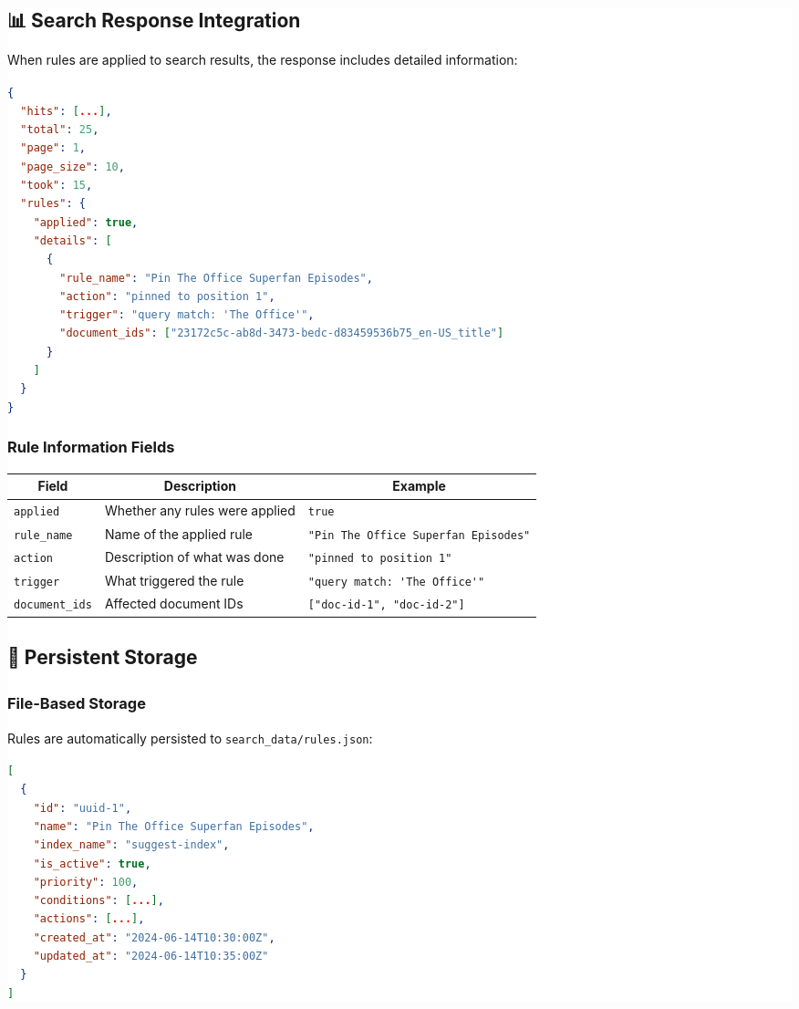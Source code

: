 
## 📊 Search Response Integration

When rules are applied to search results, the response includes detailed information:

```json
{
  "hits": [...],
  "total": 25,
  "page": 1,
  "page_size": 10,
  "took": 15,
  "rules": {
    "applied": true,
    "details": [
      {
        "rule_name": "Pin The Office Superfan Episodes",
        "action": "pinned to position 1",
        "trigger": "query match: 'The Office'",
        "document_ids": ["23172c5c-ab8d-3473-bedc-d83459536b75_en-US_title"]
      }
    ]
  }
}
```

### Rule Information Fields

| Field          | Description                    | Example                              |
| -------------- | ------------------------------ | ------------------------------------ |
| `applied`      | Whether any rules were applied | `true`                               |
| `rule_name`    | Name of the applied rule       | `"Pin The Office Superfan Episodes"` |
| `action`       | Description of what was done   | `"pinned to position 1"`             |
| `trigger`      | What triggered the rule        | `"query match: 'The Office'"`        |
| `document_ids` | Affected document IDs          | `["doc-id-1", "doc-id-2"]`           |

## 💾 Persistent Storage

### File-Based Storage

Rules are automatically persisted to `search_data/rules.json`:

```json
[
  {
    "id": "uuid-1",
    "name": "Pin The Office Superfan Episodes",
    "index_name": "suggest-index",
    "is_active": true,
    "priority": 100,
    "conditions": [...],
    "actions": [...],
    "created_at": "2024-06-14T10:30:00Z",
    "updated_at": "2024-06-14T10:35:00Z"
  }
]
```
